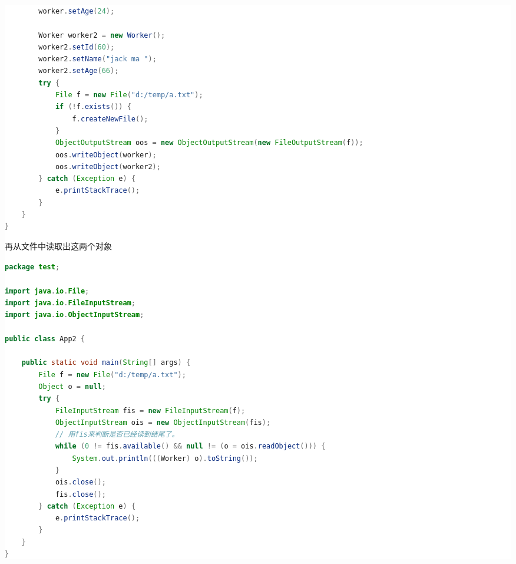 ```java
		worker.setAge(24);

		Worker worker2 = new Worker();
		worker2.setId(60);
		worker2.setName("jack ma ");
		worker2.setAge(66);
		try {
			File f = new File("d:/temp/a.txt");
			if (!f.exists()) {
				f.createNewFile();
			}
			ObjectOutputStream oos = new ObjectOutputStream(new FileOutputStream(f));
			oos.writeObject(worker);
			oos.writeObject(worker2);
		} catch (Exception e) {
			e.printStackTrace();
		}
	}
}
```



再从文件中读取出这两个对象

```java
package test;

import java.io.File;
import java.io.FileInputStream;
import java.io.ObjectInputStream;

public class App2 {

	public static void main(String[] args) {
		File f = new File("d:/temp/a.txt");
		Object o = null;
		try {
			FileInputStream fis = new FileInputStream(f);
			ObjectInputStream ois = new ObjectInputStream(fis);
			// 用fis来判断是否已经读到结尾了。
			while (0 != fis.available() && null != (o = ois.readObject())) {
				System.out.println(((Worker) o).toString());
			}
			ois.close();
			fis.close();
		} catch (Exception e) {
			e.printStackTrace();
		}
	}
}
```

